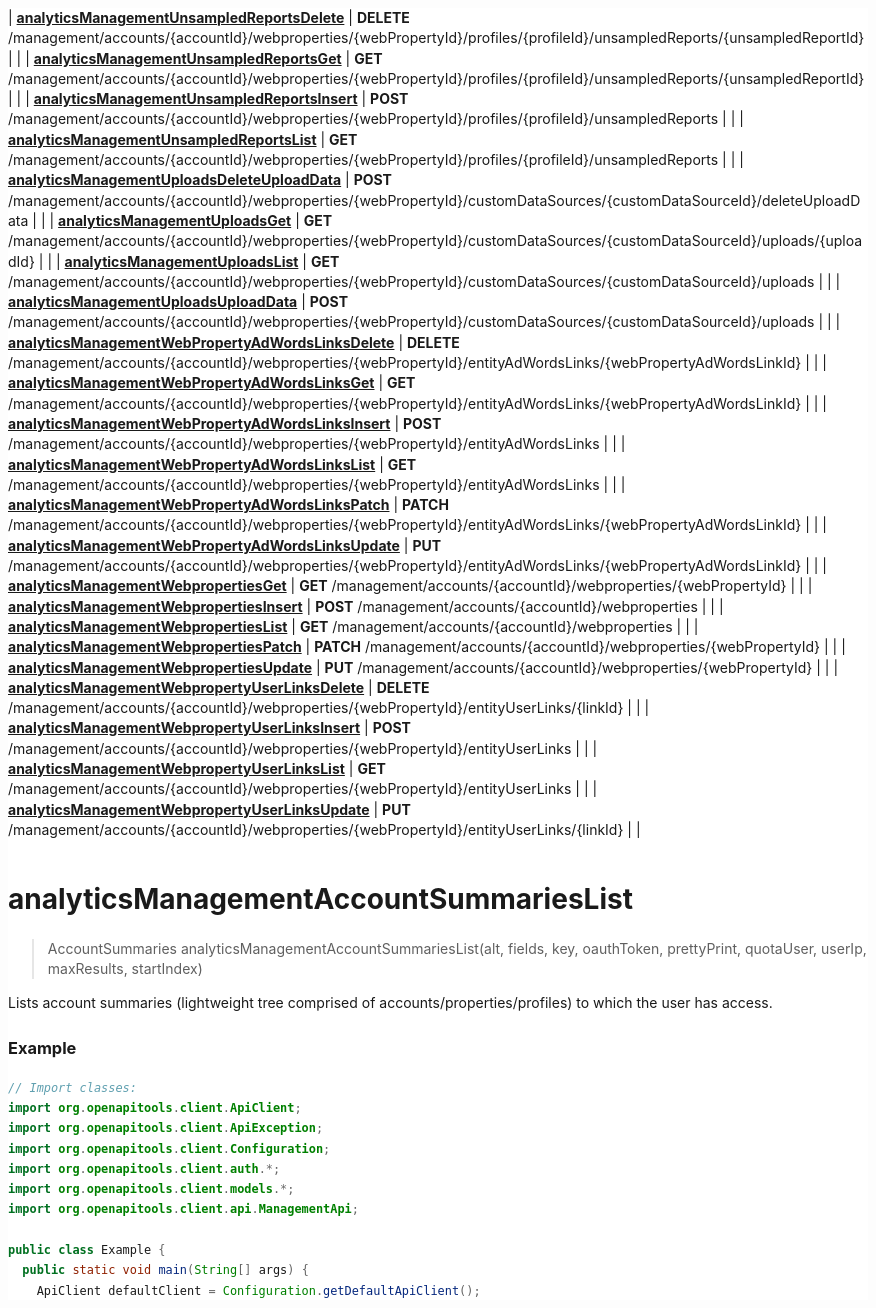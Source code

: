 | [**analyticsManagementUnsampledReportsDelete**](ManagementApi.md#analyticsManagementUnsampledReportsDelete) | **DELETE** /management/accounts/{accountId}/webproperties/{webPropertyId}/profiles/{profileId}/unsampledReports/{unsampledReportId} |  |
| [**analyticsManagementUnsampledReportsGet**](ManagementApi.md#analyticsManagementUnsampledReportsGet) | **GET** /management/accounts/{accountId}/webproperties/{webPropertyId}/profiles/{profileId}/unsampledReports/{unsampledReportId} |  |
| [**analyticsManagementUnsampledReportsInsert**](ManagementApi.md#analyticsManagementUnsampledReportsInsert) | **POST** /management/accounts/{accountId}/webproperties/{webPropertyId}/profiles/{profileId}/unsampledReports |  |
| [**analyticsManagementUnsampledReportsList**](ManagementApi.md#analyticsManagementUnsampledReportsList) | **GET** /management/accounts/{accountId}/webproperties/{webPropertyId}/profiles/{profileId}/unsampledReports |  |
| [**analyticsManagementUploadsDeleteUploadData**](ManagementApi.md#analyticsManagementUploadsDeleteUploadData) | **POST** /management/accounts/{accountId}/webproperties/{webPropertyId}/customDataSources/{customDataSourceId}/deleteUploadData |  |
| [**analyticsManagementUploadsGet**](ManagementApi.md#analyticsManagementUploadsGet) | **GET** /management/accounts/{accountId}/webproperties/{webPropertyId}/customDataSources/{customDataSourceId}/uploads/{uploadId} |  |
| [**analyticsManagementUploadsList**](ManagementApi.md#analyticsManagementUploadsList) | **GET** /management/accounts/{accountId}/webproperties/{webPropertyId}/customDataSources/{customDataSourceId}/uploads |  |
| [**analyticsManagementUploadsUploadData**](ManagementApi.md#analyticsManagementUploadsUploadData) | **POST** /management/accounts/{accountId}/webproperties/{webPropertyId}/customDataSources/{customDataSourceId}/uploads |  |
| [**analyticsManagementWebPropertyAdWordsLinksDelete**](ManagementApi.md#analyticsManagementWebPropertyAdWordsLinksDelete) | **DELETE** /management/accounts/{accountId}/webproperties/{webPropertyId}/entityAdWordsLinks/{webPropertyAdWordsLinkId} |  |
| [**analyticsManagementWebPropertyAdWordsLinksGet**](ManagementApi.md#analyticsManagementWebPropertyAdWordsLinksGet) | **GET** /management/accounts/{accountId}/webproperties/{webPropertyId}/entityAdWordsLinks/{webPropertyAdWordsLinkId} |  |
| [**analyticsManagementWebPropertyAdWordsLinksInsert**](ManagementApi.md#analyticsManagementWebPropertyAdWordsLinksInsert) | **POST** /management/accounts/{accountId}/webproperties/{webPropertyId}/entityAdWordsLinks |  |
| [**analyticsManagementWebPropertyAdWordsLinksList**](ManagementApi.md#analyticsManagementWebPropertyAdWordsLinksList) | **GET** /management/accounts/{accountId}/webproperties/{webPropertyId}/entityAdWordsLinks |  |
| [**analyticsManagementWebPropertyAdWordsLinksPatch**](ManagementApi.md#analyticsManagementWebPropertyAdWordsLinksPatch) | **PATCH** /management/accounts/{accountId}/webproperties/{webPropertyId}/entityAdWordsLinks/{webPropertyAdWordsLinkId} |  |
| [**analyticsManagementWebPropertyAdWordsLinksUpdate**](ManagementApi.md#analyticsManagementWebPropertyAdWordsLinksUpdate) | **PUT** /management/accounts/{accountId}/webproperties/{webPropertyId}/entityAdWordsLinks/{webPropertyAdWordsLinkId} |  |
| [**analyticsManagementWebpropertiesGet**](ManagementApi.md#analyticsManagementWebpropertiesGet) | **GET** /management/accounts/{accountId}/webproperties/{webPropertyId} |  |
| [**analyticsManagementWebpropertiesInsert**](ManagementApi.md#analyticsManagementWebpropertiesInsert) | **POST** /management/accounts/{accountId}/webproperties |  |
| [**analyticsManagementWebpropertiesList**](ManagementApi.md#analyticsManagementWebpropertiesList) | **GET** /management/accounts/{accountId}/webproperties |  |
| [**analyticsManagementWebpropertiesPatch**](ManagementApi.md#analyticsManagementWebpropertiesPatch) | **PATCH** /management/accounts/{accountId}/webproperties/{webPropertyId} |  |
| [**analyticsManagementWebpropertiesUpdate**](ManagementApi.md#analyticsManagementWebpropertiesUpdate) | **PUT** /management/accounts/{accountId}/webproperties/{webPropertyId} |  |
| [**analyticsManagementWebpropertyUserLinksDelete**](ManagementApi.md#analyticsManagementWebpropertyUserLinksDelete) | **DELETE** /management/accounts/{accountId}/webproperties/{webPropertyId}/entityUserLinks/{linkId} |  |
| [**analyticsManagementWebpropertyUserLinksInsert**](ManagementApi.md#analyticsManagementWebpropertyUserLinksInsert) | **POST** /management/accounts/{accountId}/webproperties/{webPropertyId}/entityUserLinks |  |
| [**analyticsManagementWebpropertyUserLinksList**](ManagementApi.md#analyticsManagementWebpropertyUserLinksList) | **GET** /management/accounts/{accountId}/webproperties/{webPropertyId}/entityUserLinks |  |
| [**analyticsManagementWebpropertyUserLinksUpdate**](ManagementApi.md#analyticsManagementWebpropertyUserLinksUpdate) | **PUT** /management/accounts/{accountId}/webproperties/{webPropertyId}/entityUserLinks/{linkId} |  |


<a id="analyticsManagementAccountSummariesList"></a>
# **analyticsManagementAccountSummariesList**
> AccountSummaries analyticsManagementAccountSummariesList(alt, fields, key, oauthToken, prettyPrint, quotaUser, userIp, maxResults, startIndex)



Lists account summaries (lightweight tree comprised of accounts/properties/profiles) to which the user has access.

### Example
```java
// Import classes:
import org.openapitools.client.ApiClient;
import org.openapitools.client.ApiException;
import org.openapitools.client.Configuration;
import org.openapitools.client.auth.*;
import org.openapitools.client.models.*;
import org.openapitools.client.api.ManagementApi;

public class Example {
  public static void main(String[] args) {
    ApiClient defaultClient = Configuration.getDefaultApiClient();
```